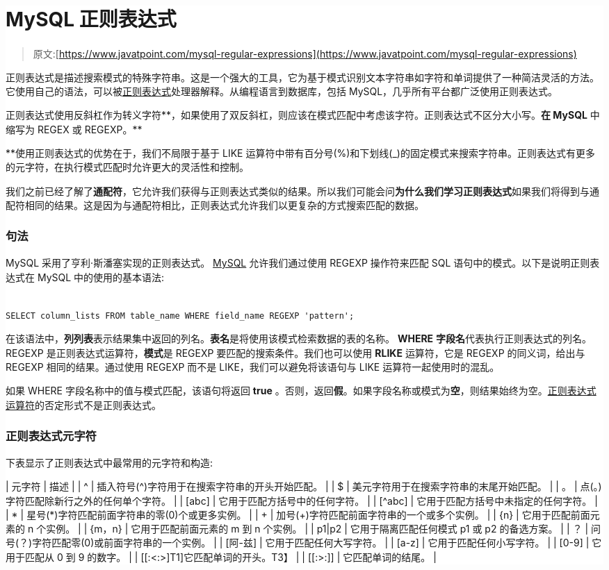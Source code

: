 # MySQL 正则表达式

> 原文:[https://www.javatpoint.com/mysql-regular-expressions](https://www.javatpoint.com/mysql-regular-expressions)

正则表达式是描述搜索模式的特殊字符串。这是一个强大的工具，它为基于模式识别文本字符串如字符和单词提供了一种简洁灵活的方法。它使用自己的语法，可以被[正则表达式](mysql-regular-expressions)处理器解释。从编程语言到数据库，包括 MySQL，几乎所有平台都广泛使用正则表达式。

正则表达式使用反斜杠作为转义字符**，如果使用了双反斜杠，则应该在模式匹配中考虑该字符。正则表达式不区分大小写。**在 MySQL** 中缩写为 REGEX 或 REGEXP。**

 **使用正则表达式的优势在于，我们不局限于基于 LIKE 运算符中带有百分号(%)和下划线(_)的固定模式来搜索字符串。正则表达式有更多的元字符，在执行模式匹配时允许更大的灵活性和控制。

我们之前已经了解了**通配符**，它允许我们获得与正则表达式类似的结果。所以我们可能会问**为什么我们学习正则表达式**如果我们将得到与通配符相同的结果。这是因为与通配符相比，正则表达式允许我们以更复杂的方式搜索匹配的数据。

### 句法

MySQL 采用了亨利·斯潘塞实现的正则表达式。 [MySQL](https://www.javatpoint.com/mysql-tutorial) 允许我们通过使用 REGEXP 操作符来匹配 SQL 语句中的模式。以下是说明正则表达式在 MySQL 中的使用的基本语法:

```

SELECT column_lists FROM table_name WHERE field_name REGEXP 'pattern';

```

在该语法中，**列列表**表示结果集中返回的列名。**表名**是将使用该模式检索数据的表的名称。 **WHERE** **字段名**代表执行正则表达式的列名。REGEXP 是正则表达式运算符，**模式**是 REGEXP 要匹配的搜索条件。我们也可以使用 **RLIKE** 运算符，它是 REGEXP 的同义词，给出与 REGEXP 相同的结果。通过使用 REGEXP 而不是 LIKE，我们可以避免将该语句与 LIKE 运算符一起使用时的混乱。

如果 WHERE 字段名称中的值与模式匹配，该语句将返回 **true** 。否则，返回**假**。如果字段名称或模式为**空**，则结果始终为空。[正则表达式运算符](mysql-regexp-operator)的否定形式不是正则表达式。

### 正则表达式元字符

下表显示了正则表达式中最常用的元字符和构造:

| 元字符 | 描述 |
| ^ | 插入符号(^)字符用于在搜索字符串的开头开始匹配。 |
| $ | 美元字符用于在搜索字符串的末尾开始匹配。 |
| 。 | 点(。)字符匹配除新行之外的任何单个字符。 |
| [abc] | 它用于匹配方括号中的任何字符。 |
| [^abc] | 它用于匹配方括号中未指定的任何字符。 |
| * | 星号(*)字符匹配前面字符串的零(0)个或更多实例。 |
| + | 加号(+)字符匹配前面字符串的一个或多个实例。 |
| {n} | 它用于匹配前面元素的 n 个实例。 |
| {m，n} | 它用于匹配前面元素的 m 到 n 个实例。 |
| p1&#124;p2 | 它用于隔离匹配任何模式 p1 或 p2 的备选方案。 |
| ？ | 问号(？)字符匹配零(0)或前面字符串的一个实例。 |
| [阿-兹] | 它用于匹配任何大写字符。 |
| [a-z] | 它用于匹配任何小写字符。 |
| [0-9] | 它用于匹配从 0 到 9 的数字。 |
| [[:<:>]T1]它匹配单词的开头。T3】 |
| [[:>:]] | 它匹配单词的结尾。 |